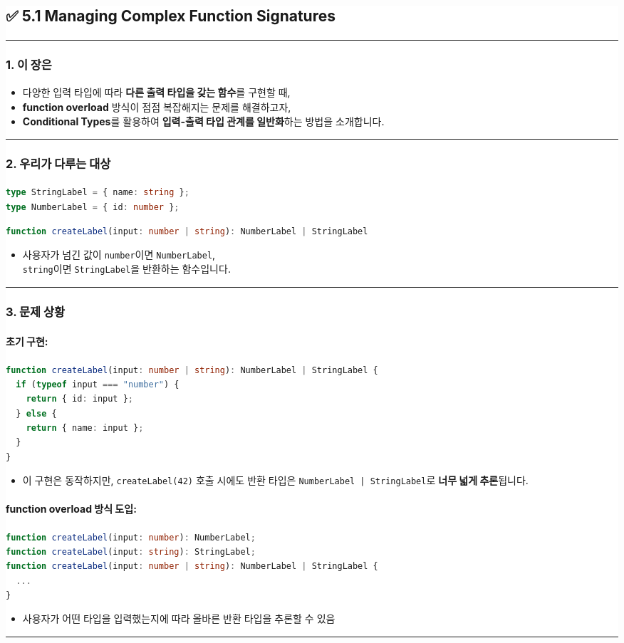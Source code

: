 
## ✅ 5.1 Managing Complex Function Signatures

---

### 1. 이 장은

- 다양한 입력 타입에 따라 **다른 출력 타입을 갖는 함수**를 구현할 때,
- **function overload** 방식이 점점 복잡해지는 문제를 해결하고자,
- **Conditional Types**를 활용하여 **입력-출력 타입 관계를 일반화**하는 방법을 소개합니다.

---

### 2. 우리가 다루는 대상

```ts
type StringLabel = { name: string };
type NumberLabel = { id: number };
```

```ts
function createLabel(input: number | string): NumberLabel | StringLabel
```

- 사용자가 넘긴 값이 `number`이면 `NumberLabel`,  
  `string`이면 `StringLabel`을 반환하는 함수입니다.

---

### 3. 문제 상황

#### 초기 구현:

```ts
function createLabel(input: number | string): NumberLabel | StringLabel {
  if (typeof input === "number") {
    return { id: input };
  } else {
    return { name: input };
  }
}
```

- 이 구현은 동작하지만, `createLabel(42)` 호출 시에도 반환 타입은 `NumberLabel | StringLabel`로 **너무 넓게 추론**됩니다.

#### function overload 방식 도입:

```ts
function createLabel(input: number): NumberLabel;
function createLabel(input: string): StringLabel;
function createLabel(input: number | string): NumberLabel | StringLabel {
  ...
}
```

- 사용자가 어떤 타입을 입력했는지에 따라 올바른 반환 타입을 추론할 수 있음

---